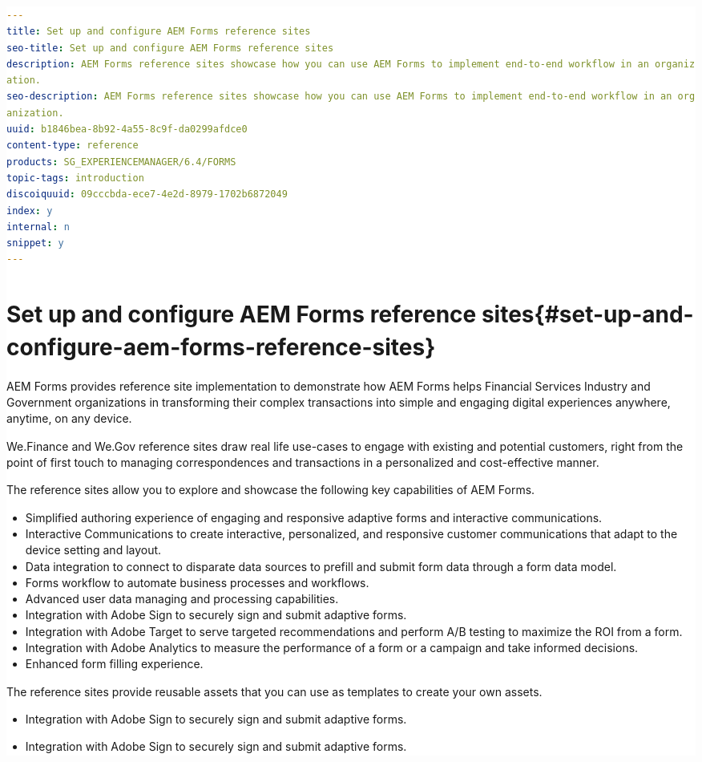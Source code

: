 ```yaml
---
title: Set up and configure AEM Forms reference sites
seo-title: Set up and configure AEM Forms reference sites
description: AEM Forms reference sites showcase how you can use AEM Forms to implement end-to-end workflow in an organization.
seo-description: AEM Forms reference sites showcase how you can use AEM Forms to implement end-to-end workflow in an organization.
uuid: b1846bea-8b92-4a55-8c9f-da0299afdce0
content-type: reference
products: SG_EXPERIENCEMANAGER/6.4/FORMS
topic-tags: introduction
discoiquuid: 09cccbda-ece7-4e2d-8979-1702b6872049
index: y
internal: n
snippet: y
---
```


# Set up and configure AEM Forms reference sites{#set-up-and-configure-aem-forms-reference-sites}

AEM Forms provides reference site implementation to demonstrate how AEM Forms helps Financial Services Industry and Government organizations in transforming their complex transactions into simple and engaging digital experiences anywhere, anytime, on any device.

We.Finance and We.Gov reference sites draw real life use-cases to engage with existing and potential customers, right from the point of first touch to managing correspondences and transactions in a personalized and cost-effective manner.

The reference sites allow you to explore and showcase the following key capabilities of AEM Forms.

* Simplified authoring experience of engaging and responsive adaptive forms and interactive communications. 
* Interactive Communications to create interactive, personalized, and responsive customer communications that adapt to the device setting and layout.
* Data integration to connect to disparate data sources to prefill and submit form data through a form data model.
* Forms workflow to automate business processes and workflows.
* Advanced user data managing and processing capabilities.
* Integration with Adobe Sign to securely sign and submit adaptive forms.
* Integration with Adobe Target to serve targeted recommendations and perform A/B testing to maximize the ROI from a form.
* Integration with Adobe Analytics to measure the performance of a form or a campaign and take informed decisions.
* Enhanced form filling experience.

The reference sites provide reusable assets that you can use as templates to create your own assets.

* Integration with Adobe Sign to securely sign and submit adaptive forms.

* Integration with Adobe Sign to securely sign and submit adaptive forms.
